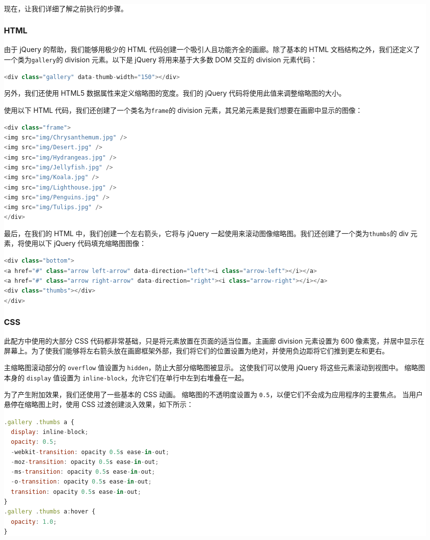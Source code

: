 现在，让我们详细了解之前执行的步骤。

### HTML

由于 jQuery 的帮助，我们能够用极少的 HTML 代码创建一个吸引人且功能齐全的画廊。除了基本的 HTML 文档结构之外，我们还定义了一个类为`gallery`的 division 元素。以下是 jQuery 将用来基于大多数 DOM 交互的 division 元素代码：

```js
<div class="gallery" data-thumb-width="150"></div>
```

另外，我们还使用 HTML5 数据属性来定义缩略图的宽度。我们的 jQuery 代码将使用此值来调整缩略图的大小。

使用以下 HTML 代码，我们还创建了一个类名为`frame`的 division 元素，其兄弟元素是我们想要在画廊中显示的图像：

```js
<div class="frame">
<img src="img/Chrysanthemum.jpg" />
<img src="img/Desert.jpg" />
<img src="img/Hydrangeas.jpg" />
<img src="img/Jellyfish.jpg" />
<img src="img/Koala.jpg" />
<img src="img/Lighthouse.jpg" />
<img src="img/Penguins.jpg" />
<img src="img/Tulips.jpg" />
</div>
```

最后，在我们的 HTML 中，我们创建一个左右箭头，它将与 jQuery 一起使用来滚动图像缩略图。我们还创建了一个类为`thumbs`的 div 元素，将使用以下 jQuery 代码填充缩略图图像：

```js
<div class="bottom">
<a href="#" class="arrow left-arrow" data-direction="left"><i class="arrow-left"></i></a>
<a href="#" class="arrow right-arrow" data-direction="right"><i class="arrow-right"></i></a>
<div class="thumbs"></div>
</div>
```

### CSS

此配方中使用的大部分 CSS 代码都非常基础，只是将元素放置在页面的适当位置。主画廊 division 元素设置为 600 像素宽，并居中显示在屏幕上。为了使我们能够将左右箭头放在画廊框架外部，我们将它们的位置设置为绝对，并使用负边距将它们推到更左和更右。

主缩略图滚动部分的 `overflow` 值设置为 `hidden`，防止大部分缩略图被显示。 这使我们可以使用 jQuery 将这些元素滚动到视图中。 缩略图本身的 `display` 值设置为 `inline-block`，允许它们在单行中左到右堆叠在一起。

为了产生附加效果，我们还使用了一些基本的 CSS 动画。 缩略图的不透明度设置为 `0.5`，以便它们不会成为应用程序的主要焦点。 当用户悬停在缩略图上时，使用 CSS 过渡创建淡入效果，如下所示：

```js
.gallery .thumbs a {
  display: inline-block;
  opacity: 0.5;
  -webkit-transition: opacity 0.5s ease-in-out;
  -moz-transition: opacity 0.5s ease-in-out;
  -ms-transition: opacity 0.5s ease-in-out;
  -o-transition: opacity 0.5s ease-in-out;
  transition: opacity 0.5s ease-in-out;
}
.gallery .thumbs a:hover {
  opacity: 1.0;
}
```

